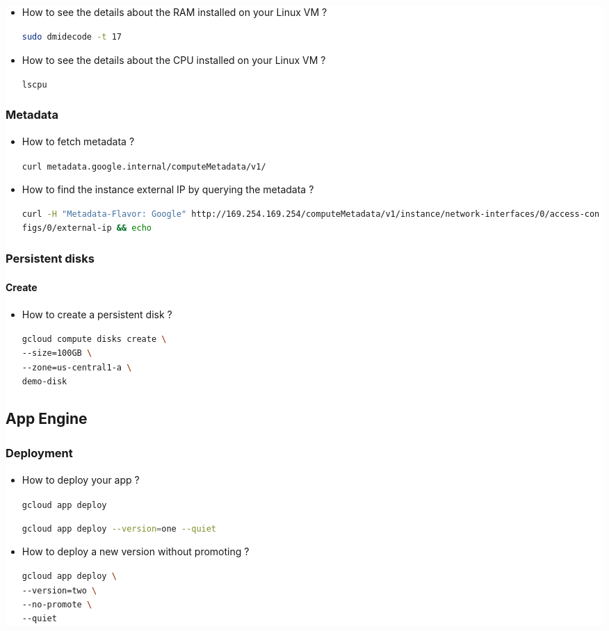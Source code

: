 - How to see the details about the RAM installed on your Linux VM ?
  
  ```bash
  sudo dmidecode -t 17
  ```

- How to see the details about the CPU installed on your Linux VM ?
  
  ```bash
  lscpu
  ```

### Metadata

- How to fetch metadata ?
  
  ```bash
  curl metadata.google.internal/computeMetadata/v1/
  ```

- How to find the instance external IP by querying the metadata ?
  
  ```bash
  curl -H "Metadata-Flavor: Google" http://169.254.169.254/computeMetadata/v1/instance/network-interfaces/0/access-configs/0/external-ip && echo
  ```

### Persistent disks

#### Create

- How to create a persistent disk ?
  
  ```bash
  gcloud compute disks create \
  --size=100GB \
  --zone=us-central1-a \
  demo-disk
  ```

## App Engine

### Deployment

- How to deploy your app ?
  
  ```bash
  gcloud app deploy
  ```
  
  ```bash
  gcloud app deploy --version=one --quiet
  ```

- How to deploy a new version without promoting ?
  
  ```bash
  gcloud app deploy \
  --version=two \
  --no-promote \
  --quiet
  ```
